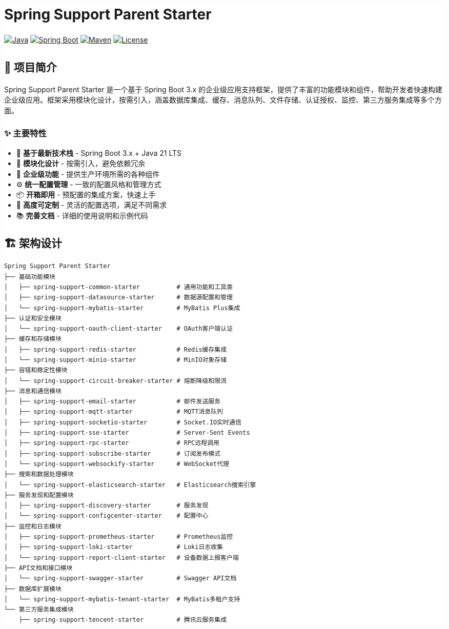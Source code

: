 # Spring Support Parent Starter

[![Java](https://img.shields.io/badge/Java-21-orange.svg)](https://www.oracle.com/java/)
[![Spring Boot](https://img.shields.io/badge/Spring%20Boot-3.4.5-brightgreen.svg)](https://spring.io/projects/spring-boot)
[![Maven](https://img.shields.io/badge/Maven-3.6+-blue.svg)](https://maven.apache.org/)
[![License](https://img.shields.io/badge/License-Apache%202.0-blue.svg)](https://opensource.org/licenses/Apache-2.0)

## 📖 项目简介

Spring Support Parent Starter 是一个基于 Spring Boot 3.x 的企业级应用支持框架，提供了丰富的功能模块和组件，帮助开发者快速构建企业级应用。框架采用模块化设计，按需引入，涵盖数据库集成、缓存、消息队列、文件存储、认证授权、监控、第三方服务集成等多个方面。

### ✨ 主要特性

- 🚀 **基于最新技术栈** - Spring Boot 3.x + Java 21 LTS
- 🧩 **模块化设计** - 按需引入，避免依赖冗余
- 🏢 **企业级功能** - 提供生产环境所需的各种组件
- ⚙️ **统一配置管理** - 一致的配置风格和管理方式
- 📦 **开箱即用** - 预配置的集成方案，快速上手
- 🔧 **高度可定制** - 灵活的配置选项，满足不同需求
- 📚 **完善文档** - 详细的使用说明和示例代码

## 🏗️ 架构设计

```
Spring Support Parent Starter
├── 基础功能模块
│   ├── spring-support-common-starter          # 通用功能和工具类
│   ├── spring-support-datasource-starter      # 数据源配置和管理
│   └── spring-support-mybatis-starter         # MyBatis Plus集成
├── 认证和安全模块
│   └── spring-support-oauth-client-starter    # OAuth客户端认证
├── 缓存和存储模块
│   ├── spring-support-redis-starter           # Redis缓存集成
│   └── spring-support-minio-starter           # MinIO对象存储
├── 容错和稳定性模块
│   └── spring-support-circuit-breaker-starter # 熔断降级和限流
├── 消息和通信模块
│   ├── spring-support-email-starter           # 邮件发送服务
│   ├── spring-support-mqtt-starter            # MQTT消息队列
│   ├── spring-support-socketio-starter        # Socket.IO实时通信
│   ├── spring-support-sse-starter             # Server-Sent Events
│   ├── spring-support-rpc-starter             # RPC远程调用
│   ├── spring-support-subscribe-starter       # 订阅发布模式
│   └── spring-support-websockify-starter      # WebSocket代理
├── 搜索和数据处理模块
│   └── spring-support-elasticsearch-starter   # Elasticsearch搜索引擎
├── 服务发现和配置模块
│   ├── spring-support-discovery-starter       # 服务发现
│   └── spring-support-configcenter-starter    # 配置中心
├── 监控和日志模块
│   ├── spring-support-prometheus-starter      # Prometheus监控
│   ├── spring-support-loki-starter            # Loki日志收集
│   └── spring-support-report-client-starter   # 设备数据上报客户端
├── API文档和接口模块
│   └── spring-support-swagger-starter         # Swagger API文档
├── 数据库扩展模块
│   └── spring-support-mybatis-tenant-starter  # MyBatis多租户支持
└── 第三方服务集成模块
    ├── spring-support-tencent-starter         # 腾讯云服务集成
```